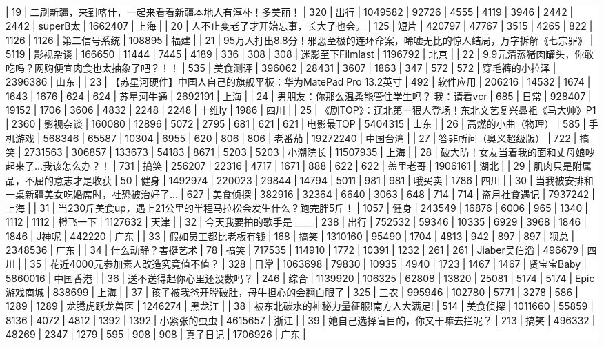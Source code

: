 |  19 | 二刷新疆，来到喀什，一起来看看新疆本地人有淳朴！多美丽！                                                                                        |          320     | 出行           |  1049582 |   92726 |    4555 |   4119 |   3946 |     2442 |     2442 | superB太             |  1662407 | 上海     |
|  20 | 人不止变老了才开始忘事，长大了也会。                                                                                                            |          125     | 短片           |   420797 |   47767 |    3515 |   4265 |    822 |     1126 |     1126 | 第二信号系统         |   108895 | 福建     |
|  21 | 95万人打出8.8分！邪恶至极的连环命案，唏嘘无比的惊人结局，万字拆解《七宗罪》                                                                     |         5119     | 影视杂谈       |   166650 |   11444 |    7445 |   4189 |    336 |      308 |      308 | 迷影至下Filmlast     |  1196792 | 北京     |
|  22 | 9.9元清蒸猪肉罐头，你敢吃吗？网购便宜肉食也太抽象了吧？！！                                                                                     |          535     | 美食测评       |   396062 |   28431 |    3607 |   1863 |    347 |      572 |      572 | 穿毛裤的小拉泽       |  2396386 | 山东     |
|  23 | 【苏星河硬件】中国人自己的旗舰平板：华为MatePad Pro 13.2英寸                                                                                    |          492     | 软件应用       |   206216 |   14532 |    1674 |   1643 |   1676 |      624 |      624 | 苏星河牛通           |  2692191 | 上海     |
|  24 | 男朋友：你那么温柔能管住学生吗？   我：请看vcr                                                                                                  |          685     | 日常           |   928407 |   19152 |    1706 |   3606 |   4832 |     2248 |     2248 | 十维ly               |     1986 | 四川     |
|  25 | 《剧TOP》：辽北第一狠人登场！东北文艺复兴鼻祖《马大帅》P1                                                                                       |         2360     | 影视杂谈       |   160080 |   12896 |    5072 |   2795 |    681 |      621 |      621 | 电影最TOP            |  5404315 | 山东     |
|  26 | 高燃的小曲（物理）                                                                                                                              |          585     | 手机游戏       |   568346 |   65587 |   10304 |   6955 |    620 |      806 |      806 | 老番茄               | 19272240 | 中国台湾 |
|  27 | 答非所问（奥义超级版）                                                                                                                          |          722     | 搞笑           |  2731563 |  306857 |  133673 |  54183 |   8671 |     5203 |     5203 | 小潮院长             | 11507935 | 上海     |
|  28 | 破大防！女友当着我的面和丈母娘吵起来了...我该怎么办？！                                                                                         |          731     | 搞笑           |   256207 |   22316 |    4717 |   1671 |    888 |      622 |      622 | 盖里老哥             |  1906161 | 湖北     |
|  29 | 肌肉只是附属品，不屈的意志才是收获                                                                                                              |           50     | 健身           |  1492974 |  220023 |   29844 |  14794 |   5011 |      981 |      981 | 哦买卖               |     1786 | 四川     |
|  30 | 当我被安排和一桌新疆美女吃婚席时，社恐被治好了…                                                                                                 |          627     | 美食侦探       |   382916 |   32364 |    6640 |   3063 |    648 |      714 |      714 | 盗月社食遇记         |  7937242 | 上海     |
|  31 | 当230斤美食up，遇上21公里的半程马拉松会发生什么？跑完胖5斤！                                                                                    |         1057     | 健身           |   243549 |   16876 |    6006 |    965 |   1340 |     1112 |     1112 | 橙飞一下             |  1127632 | 天津     |
|  32 | 今天我要拍的歌手是 ____                                                                                                                         |          238     | 出行           |   752532 |   59346 |   10335 |   6929 |   3968 |     1846 |     1846 | J神呢                |   442220 | 广东     |
|  33 | 假如员工都比老板有钱                                                                                                                            |          168     | 搞笑           |  1310160 |   95490 |    1704 |   4813 |    942 |      897 |      897 | 狈总                 |  2348536 | 广东     |
|  34 | 什么动静？害挺艺术                                                                                                                              |           78     | 搞笑           |   717535 |  114910 |    1772 |  10391 |   1232 |      261 |      261 | Jiaber吴伯滔         |   496679 | 四川     |
|  35 | 花近4000元参加素人改造究竟值不值？                                                                                                              |          328     | 日常           |  1063698 |   79830 |   10935 |   4940 |   1723 |     1467 |     1467 | 贤宝宝Baby           |  5860016 | 中国香港 |
|  36 | 送不送得起你心里还没数吗？                                                                                                                      |          246     | 综合           |  1139920 |  106325 |   62808 |  13820 |  25081 |     5174 |     5174 | Epic游戏商城         |   838699 | 上海     |
|  37 | 孩子被我爸开膛破肚，母牛担心的会翻白眼了                                                                                                        |          325     | 三农           |   995946 |  102780 |    5771 |   3278 |    586 |     1289 |     1289 | 龙腾虎跃龙兽医       |  1246274 | 黑龙江   |
|  38 | 被东北碳水的神秘力量征服!南方人大满足!                                                                                                          |          514     | 美食侦探       |  1011660 |   55859 |    8136 |   4072 |   4812 |     1392 |     1392 | 小紧张的虫虫         |  4615657 | 浙江     |
|  39 | 她自己选择盲目的，你又干嘛去拦呢？                                                                                                              |          213     | 搞笑           |   496332 |   48269 |    2347 |   1279 |    595 |      908 |      908 | 真子日记             |  1706926 | 广东     |